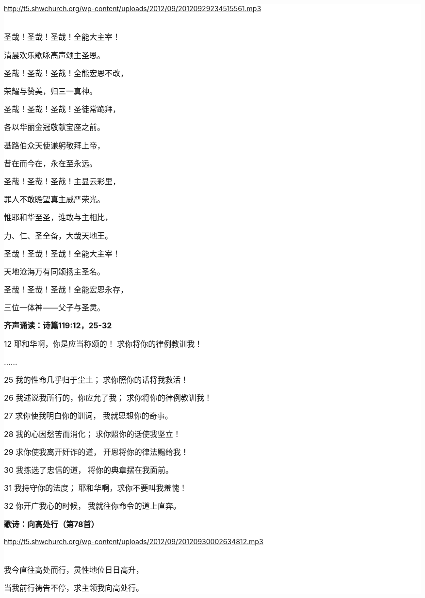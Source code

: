 <http://t5.shwchurch.org/wp-content/uploads/2012/09/20120929234515561.mp3></audio> 

<span style="font-size: 12pt;"><br /> 圣哉！圣哉！圣哉！全能大主宰！</span>
  
<span style="font-size: 12pt;">清晨欢乐歌咏高声颂主圣恩。</span>
  
<span style="font-size: 12pt;">圣哉！圣哉！圣哉！全能宏恩不改，</span>
  
<span style="font-size: 12pt;">荣耀与赞美，归三一真神。</span>

<span style="font-size: 12pt;">圣哉！圣哉！圣哉！圣徒常跪拜，</span>
  
<span style="font-size: 12pt;">各以华丽金冠敬献宝座之前。</span>
  
<span style="font-size: 12pt;">基路伯众天使谦躬敬拜上帝，</span>
  
<span style="font-size: 12pt;">昔在而今在，永在至永远。</span>

<span style="font-size: 12pt;">圣哉！圣哉！圣哉！主显云彩里，</span>
  
<span style="font-size: 12pt;">罪人不敢瞻望真主威严荣光。</span>
  
<span style="font-size: 12pt;">惟耶和华至圣，谁敢与主相比，</span>
  
<span style="font-size: 12pt;">力、仁、圣全备，大哉天地王。</span>

<span style="font-size: 12pt;">圣哉！圣哉！圣哉！全能大主宰！</span>
  
<span style="font-size: 12pt;">天地沧海万有同颂扬主圣名。</span>
  
<span style="font-size: 12pt;">圣哉！圣哉！圣哉！全能宏恩永存，</span>
  
<span style="font-size: 12pt;">三位一体神——父子与圣灵。</span>

**<span style="font-size: 12pt;">齐声诵读：诗篇119:12，25-32</span>**

<span style="font-size: 12pt;">12 耶和华啊，你是应当称颂的！ 求你将你的律例教训我！</span>
  
<span style="font-size: 12pt;">……</span>
  
<span style="font-size: 12pt;">25 我的性命几乎归于尘土； 求你照你的话将我救活！ </span>
  
<span style="font-size: 12pt;">26 我述说我所行的，你应允了我； 求你将你的律例教训我！ </span>
  
<span style="font-size: 12pt;">27 求你使我明白你的训词， 我就思想你的奇事。 </span>
  
<span style="font-size: 12pt;">28 我的心因愁苦而消化； 求你照你的话使我坚立！ </span>
  
<span style="font-size: 12pt;">29 求你使我离开奸诈的道， 开恩将你的律法赐给我！ </span>
  
<span style="font-size: 12pt;">30 我拣选了忠信的道， 将你的典章摆在我面前。 </span>
  
<span style="font-size: 12pt;">31 我持守你的法度； 耶和华啊，求你不要叫我羞愧！ </span>
  
<span style="font-size: 12pt;">32 你开广我心的时候， 我就往你命令的道上直奔。</span>

**<span style="font-size: 12pt;">歌诗：向高处行（第78首）</span>**<audio class="wp-audio-shortcode" id="audio-17048-1299" preload="none" style="width: 100%;" controls="controls"><source type="audio/mpeg" src="http://t5.shwchurch.org/wp-content/uploads/2012/09/20120930002634812.mp3?_=1299" />

<http://t5.shwchurch.org/wp-content/uploads/2012/09/20120930002634812.mp3></audio> 

<span style="font-size: 12pt;"><br /> 我今直往高处而行，灵性地位日日高升，</span>
  
<span style="font-size: 12pt;">当我前行祷告不停，求主领我向高处行。</span>
  